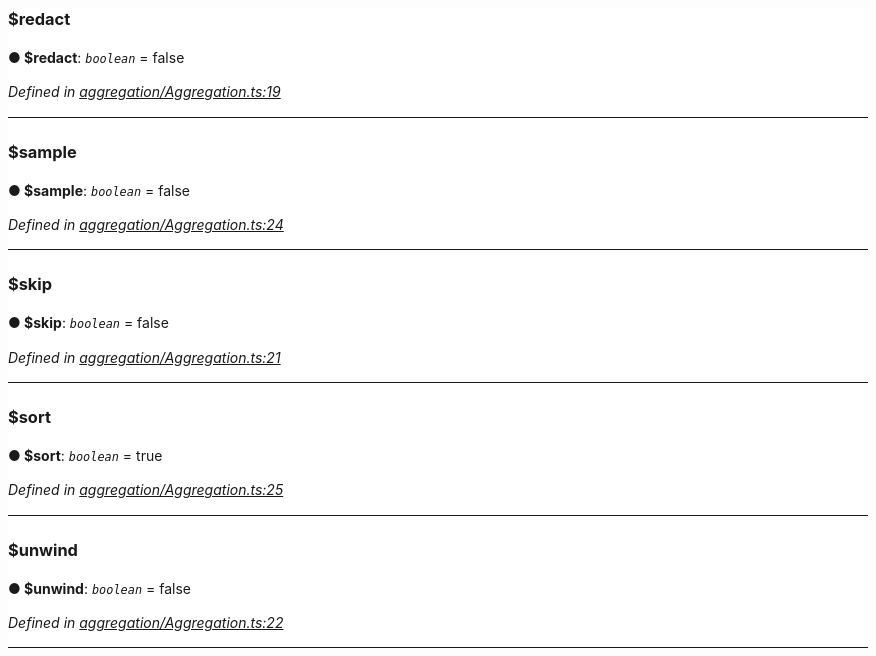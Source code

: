 ###  $redact

**●  $redact**:  *`boolean`*  = false

*Defined in [aggregation/Aggregation.ts:19](https://github.com/EastolfiWebDev/MongoPortable/blob/b563243/src/aggregation/Aggregation.ts#L19)*





___
<a id="stages._sample"></a>

###  $sample

**●  $sample**:  *`boolean`*  = false

*Defined in [aggregation/Aggregation.ts:24](https://github.com/EastolfiWebDev/MongoPortable/blob/b563243/src/aggregation/Aggregation.ts#L24)*





___
<a id="stages._skip"></a>

###  $skip

**●  $skip**:  *`boolean`*  = false

*Defined in [aggregation/Aggregation.ts:21](https://github.com/EastolfiWebDev/MongoPortable/blob/b563243/src/aggregation/Aggregation.ts#L21)*





___
<a id="stages._sort"></a>

###  $sort

**●  $sort**:  *`boolean`*  = true

*Defined in [aggregation/Aggregation.ts:25](https://github.com/EastolfiWebDev/MongoPortable/blob/b563243/src/aggregation/Aggregation.ts#L25)*





___
<a id="stages._unwind"></a>

###  $unwind

**●  $unwind**:  *`boolean`*  = false

*Defined in [aggregation/Aggregation.ts:22](https://github.com/EastolfiWebDev/MongoPortable/blob/b563243/src/aggregation/Aggregation.ts#L22)*





___


